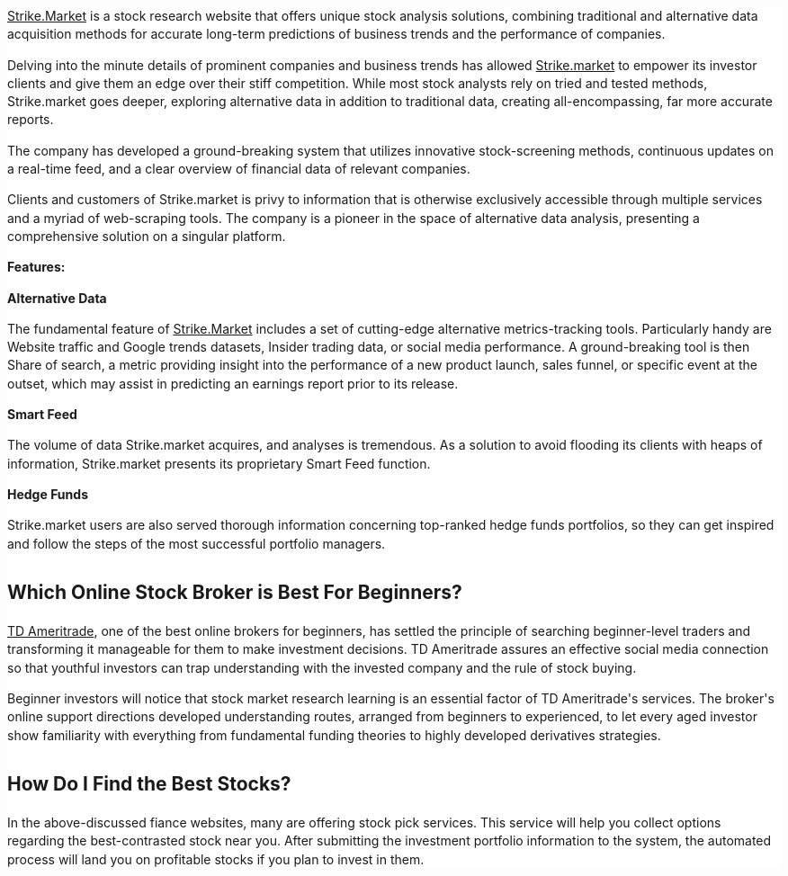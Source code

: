 [Strike.Market](https://strike.market) is a stock research website that offers unique stock analysis solutions, combining traditional and alternative data acquisition methods for accurate long-term predictions of business trends and the performance of companies.

Delving into the minute details of prominent companies and business trends has allowed [Strike.market](https://strike.market) to empower its investor clients and give them an edge over their stiff competition. While most stock analysts rely on tried and tested methods, Strike.market goes deeper, exploring alternative data in addition to traditional data, creating all-encompassing, far more accurate reports.

The company has developed a ground-breaking system that utilizes innovative stock-screening methods, continuous updates on a real-time feed, and a clear overview of financial data of relevant companies.

Clients and customers of Strike.market is privy to information that is otherwise exclusively accessible through multiple services and a myriad of web-scraping tools. The company is a pioneer in the space of alternative data analysis, presenting a comprehensive solution on a singular platform.

**Features:**

**Alternative Data**

The fundamental feature of [Strike.Market](https://strike.market) includes a set of cutting-edge alternative metrics-tracking tools. Particularly handy are Website traffic and Google trends datasets, Insider trading data, or social media performance. A ground-breaking tool is then Share of search, a metric providing insight into the performance of a new product launch, sales funnel, or specific event at the outset, which may assist in predicting an earnings report prior to its release.

**Smart Feed**

The volume of data Strike.market acquires, and analyses is tremendous. As a solution to avoid flooding its clients with heaps of information, Strike.market presents its proprietary Smart Feed function.

**Hedge Funds**

Strike.market users are also served thorough information concerning top-ranked hedge funds portfolios, so they can get inspired and follow the steps of the most successful portfolio managers.

Which Online Stock Broker is Best For Beginners?
----------

[TD Ameritrade](https://www.tdameritrade.com/why-td-ameritrade.html?cid=MIXSTNFIN53554929892654367442974&dclid=CJCckdqe7fECFQvS3godeuAJBA), one of the best online brokers for beginners, has settled the principle of searching beginner-level traders and transforming it manageable for them to make investment decisions. TD Ameritrade assures an effective social media connection so that youthful investors can trap understanding with the invested company and the rule of stock buying.

Beginner investors will notice that stock market research learning is an essential factor of TD Ameritrade's services. The broker's online support directions developed understanding routes, arranged from beginners to experienced, to let every aged investor show familiarity with everything from fundamental funding theories to highly developed derivatives strategies.

How Do I Find the Best Stocks?
----------

In the above-discussed fiance websites, many are offering stock pick services. This service will help you collect options regarding the best-contrasted stock near you. After submitting the investment portfolio information to the system, the automated process will land you on profitable stocks if you plan to invest in them.
